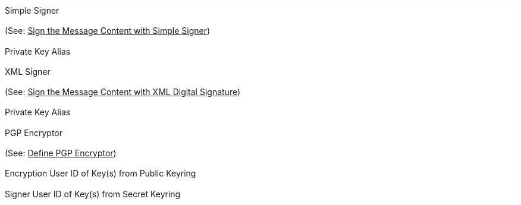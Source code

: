 


</td>
</tr>
<tr>
<td valign="top">

Simple Signer

\(See: [Sign the Message Content with Simple Signer](sign-the-message-content-with-simple-signer-9879fc3.md)\)



</td>
<td valign="top">

Private Key Alias



</td>
</tr>
<tr>
<td valign="top">

XML Signer

\(See: [Sign the Message Content with XML Digital Signature](sign-the-message-content-with-xml-digital-signature-9a013db.md)\)



</td>
<td valign="top">

Private Key Alias



</td>
</tr>
<tr>
<td valign="top">

PGP Encryptor

\(See: [Define PGP Encryptor](define-pgp-encryptor-7a07766.md)\)



</td>
<td valign="top">

Encryption User ID of Key\(s\) from Public Keyring

Signer User ID of Key\(s\) from Secret Keyring



</td>
</tr>
<tr>
<td valign="top">
